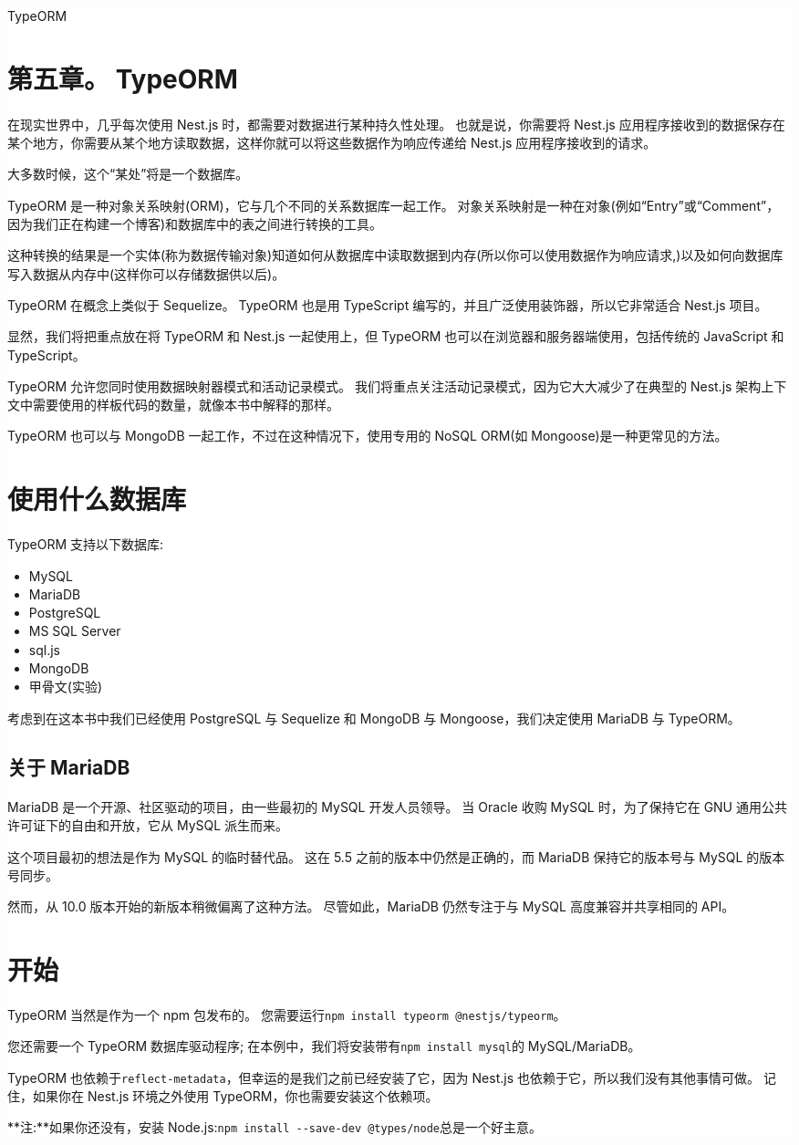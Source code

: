 TypeORM <link rel="stylesheet" type="text/css" href="../Styles/epub.css">

# 第五章。 TypeORM

在现实世界中，几乎每次使用 Nest.js 时，都需要对数据进行某种持久性处理。 也就是说，你需要将 Nest.js 应用程序接收到的数据保存在某个地方，你需要从某个地方读取数据，这样你就可以将这些数据作为响应传递给 Nest.js 应用程序接收到的请求。

大多数时候，这个“某处”将是一个数据库。

TypeORM 是一种对象关系映射(ORM)，它与几个不同的关系数据库一起工作。 对象关系映射是一种在对象(例如“Entry”或“Comment”，因为我们正在构建一个博客)和数据库中的表之间进行转换的工具。

这种转换的结果是一个实体(称为数据传输对象)知道如何从数据库中读取数据到内存(所以你可以使用数据作为响应请求,)以及如何向数据库写入数据从内存中(这样你可以存储数据供以后)。

TypeORM 在概念上类似于 Sequelize。 TypeORM 也是用 TypeScript 编写的，并且广泛使用装饰器，所以它非常适合 Nest.js 项目。

显然，我们将把重点放在将 TypeORM 和 Nest.js 一起使用上，但 TypeORM 也可以在浏览器和服务器端使用，包括传统的 JavaScript 和 TypeScript。

TypeORM 允许您同时使用数据映射器模式和活动记录模式。 我们将重点关注活动记录模式，因为它大大减少了在典型的 Nest.js 架构上下文中需要使用的样板代码的数量，就像本书中解释的那样。

TypeORM 也可以与 MongoDB 一起工作，不过在这种情况下，使用专用的 NoSQL ORM(如 Mongoose)是一种更常见的方法。

# 使用什么数据库

TypeORM 支持以下数据库:

*   MySQL
*   MariaDB
*   PostgreSQL
*   MS SQL Server
*   sql.js
*   MongoDB
*   甲骨文(实验)

考虑到在这本书中我们已经使用 PostgreSQL 与 Sequelize 和 MongoDB 与 Mongoose，我们决定使用 MariaDB 与 TypeORM。

## 关于 MariaDB

MariaDB 是一个开源、社区驱动的项目，由一些最初的 MySQL 开发人员领导。 当 Oracle 收购 MySQL 时，为了保持它在 GNU 通用公共许可证下的自由和开放，它从 MySQL 派生而来。

这个项目最初的想法是作为 MySQL 的临时替代品。 这在 5.5 之前的版本中仍然是正确的，而 MariaDB 保持它的版本号与 MySQL 的版本号同步。

然而，从 10.0 版本开始的新版本稍微偏离了这种方法。 尽管如此，MariaDB 仍然专注于与 MySQL 高度兼容并共享相同的 API。

# 开始

TypeORM 当然是作为一个 npm 包发布的。 您需要运行`npm install typeorm @nestjs/typeorm`。

您还需要一个 TypeORM 数据库驱动程序; 在本例中，我们将安装带有`npm install mysql`的 MySQL/MariaDB。

TypeORM 也依赖于`reflect-metadata`，但幸运的是我们之前已经安装了它，因为 Nest.js 也依赖于它，所以我们没有其他事情可做。 记住，如果你在 Nest.js 环境之外使用 TypeORM，你也需要安装这个依赖项。

**注:**如果你还没有，安装 Node.js:`npm install --save-dev @types/node`总是一个好主意。
